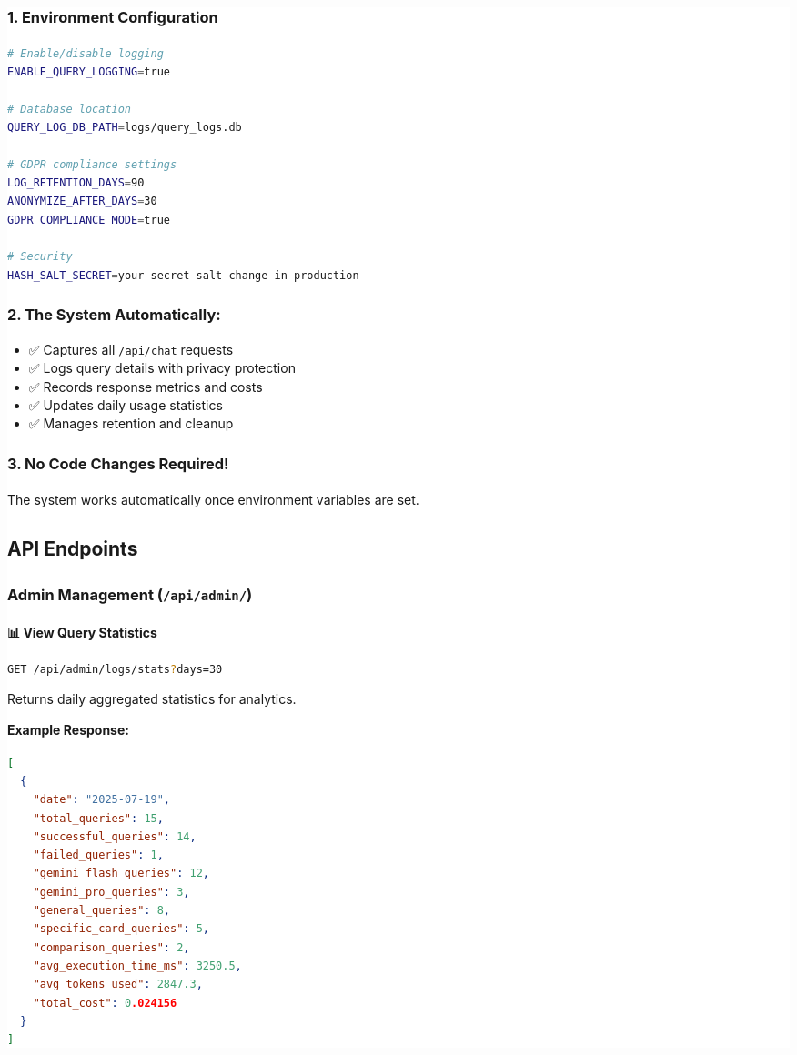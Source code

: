 ### 1. Environment Configuration

```bash
# Enable/disable logging
ENABLE_QUERY_LOGGING=true

# Database location
QUERY_LOG_DB_PATH=logs/query_logs.db

# GDPR compliance settings
LOG_RETENTION_DAYS=90
ANONYMIZE_AFTER_DAYS=30
GDPR_COMPLIANCE_MODE=true

# Security
HASH_SALT_SECRET=your-secret-salt-change-in-production
```

### 2. The System Automatically:
- ✅ Captures all `/api/chat` requests
- ✅ Logs query details with privacy protection
- ✅ Records response metrics and costs
- ✅ Updates daily usage statistics
- ✅ Manages retention and cleanup

### 3. No Code Changes Required!
The system works automatically once environment variables are set.

## API Endpoints

### Admin Management (`/api/admin/`)

#### 📊 **View Query Statistics**
```bash
GET /api/admin/logs/stats?days=30
```
Returns daily aggregated statistics for analytics.

**Example Response:**
```json
[
  {
    "date": "2025-07-19",
    "total_queries": 15,
    "successful_queries": 14,
    "failed_queries": 1,
    "gemini_flash_queries": 12,
    "gemini_pro_queries": 3,
    "general_queries": 8,
    "specific_card_queries": 5,
    "comparison_queries": 2,
    "avg_execution_time_ms": 3250.5,
    "avg_tokens_used": 2847.3,
    "total_cost": 0.024156
  }
]
```
